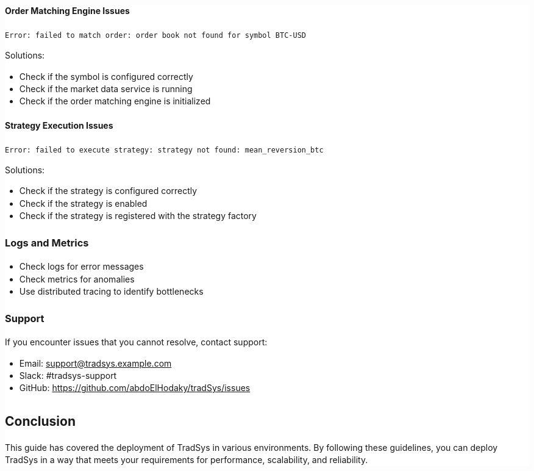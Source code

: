 #### Order Matching Engine Issues

```
Error: failed to match order: order book not found for symbol BTC-USD
```

Solutions:
- Check if the symbol is configured correctly
- Check if the market data service is running
- Check if the order matching engine is initialized

#### Strategy Execution Issues

```
Error: failed to execute strategy: strategy not found: mean_reversion_btc
```

Solutions:
- Check if the strategy is configured correctly
- Check if the strategy is enabled
- Check if the strategy is registered with the strategy factory

### Logs and Metrics

- Check logs for error messages
- Check metrics for anomalies
- Use distributed tracing to identify bottlenecks

### Support

If you encounter issues that you cannot resolve, contact support:

- Email: support@tradsys.example.com
- Slack: #tradsys-support
- GitHub: https://github.com/abdoElHodaky/tradSys/issues

## Conclusion

This guide has covered the deployment of TradSys in various environments. By following these guidelines, you can deploy TradSys in a way that meets your requirements for performance, scalability, and reliability.


